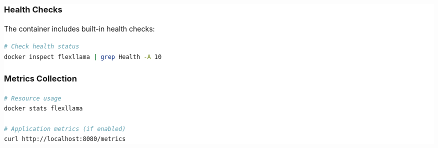 ### Health Checks

The container includes built-in health checks:
```bash
# Check health status
docker inspect flexllama | grep Health -A 10
```

### Metrics Collection

```bash
# Resource usage
docker stats flexllama

# Application metrics (if enabled)
curl http://localhost:8080/metrics
```